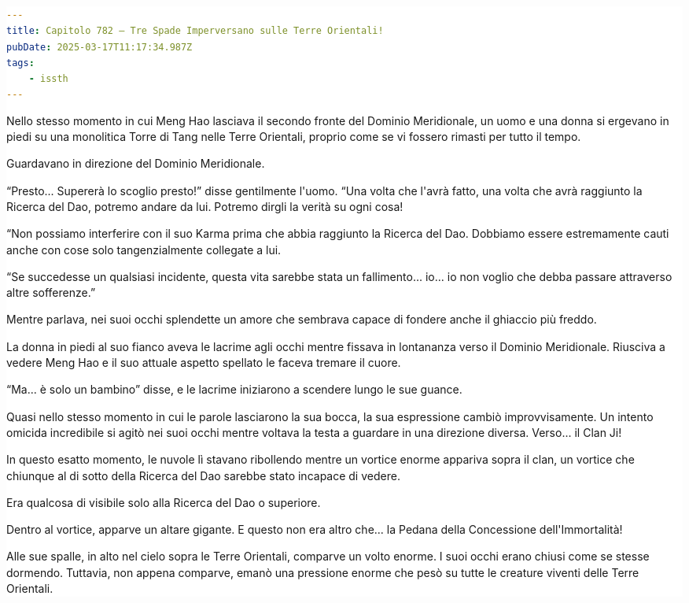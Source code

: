 ```yaml
---
title: Capitolo 782 – Tre Spade Imperversano sulle Terre Orientali!
pubDate: 2025-03-17T11:17:34.987Z
tags:
    - issth
---
```



Nello stesso momento in cui Meng Hao lasciava il secondo fronte del Dominio Meridionale, un uomo e una donna si ergevano in piedi su una monolitica Torre di Tang nelle Terre Orientali, proprio come se vi fossero rimasti per tutto il tempo.


Guardavano in direzione del Dominio Meridionale.


“Presto... Supererà lo scoglio presto!” disse gentilmente l'uomo. “Una volta che l'avrà fatto, una volta che avrà raggiunto la Ricerca del Dao, potremo andare da lui. Potremo dirgli la verità su ogni cosa!


“Non possiamo interferire con il suo Karma prima che abbia raggiunto la Ricerca del Dao. Dobbiamo essere estremamente cauti anche con cose solo tangenzialmente collegate a lui.


“Se succedesse un qualsiasi incidente, questa vita sarebbe stata un fallimento... io... io non voglio che debba passare attraverso altre sofferenze.”


Mentre parlava, nei suoi occhi splendette un amore che sembrava capace di fondere anche il ghiaccio più freddo.


La donna in piedi al suo fianco aveva le lacrime agli occhi mentre fissava in lontananza verso il Dominio Meridionale. Riusciva a vedere Meng Hao e il suo attuale aspetto spellato le faceva tremare il cuore.


“Ma... è solo un bambino” disse, e le lacrime iniziarono a scendere lungo le sue guance.


Quasi nello stesso momento in cui le parole lasciarono la sua bocca, la sua espressione cambiò improvvisamente. Un intento omicida incredibile si agitò nei suoi occhi mentre voltava la testa a guardare in una direzione diversa. Verso... il Clan Ji!


In questo esatto momento, le nuvole lì stavano ribollendo mentre un vortice enorme appariva sopra il clan, un vortice che chiunque al di sotto della Ricerca del Dao sarebbe stato incapace di vedere.


Era qualcosa di visibile solo alla Ricerca del Dao o superiore.


Dentro al vortice, apparve un altare gigante. E questo non era altro che... la Pedana della Concessione dell'Immortalità!


Alle sue spalle, in alto nel cielo sopra le Terre Orientali, comparve un volto enorme. I suoi occhi erano chiusi come se stesse dormendo. Tuttavia, non appena comparve, emanò una pressione enorme che pesò su tutte le creature viventi delle Terre Orientali.
